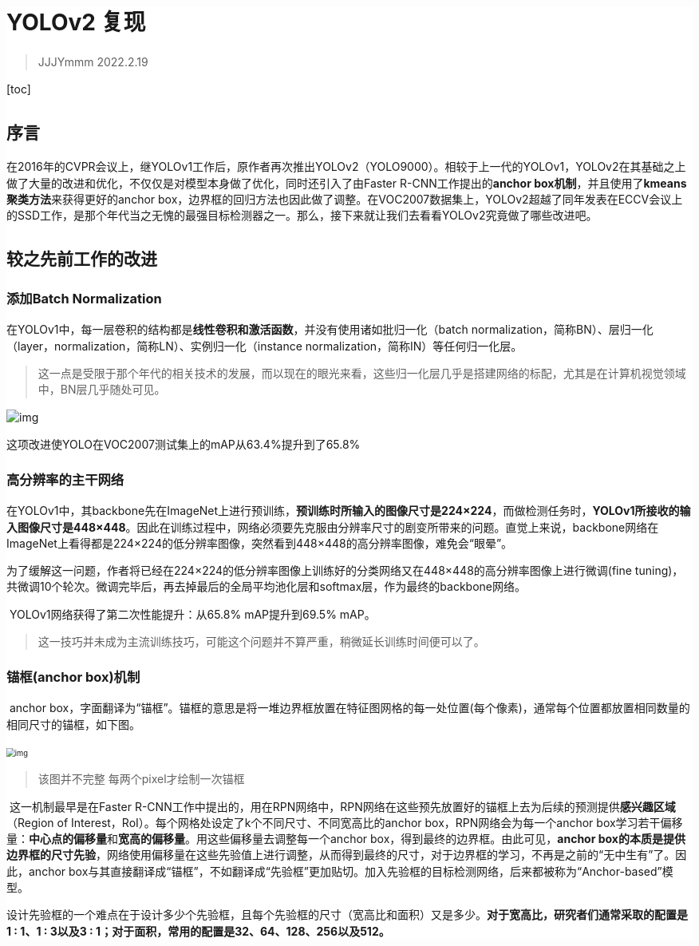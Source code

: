 # YOLOv2 复现

> JJJYmmm 2022.2.19

[toc]

## 序言

​		在2016年的CVPR会议上，继YOLOv1工作后，原作者再次推出YOLOv2（YOLO9000）。相较于上一代的YOLOv1，YOLOv2在其基础之上做了大量的改进和优化，不仅仅是对模型本身做了优化，同时还引入了由Faster R-CNN工作提出的**anchor box机制**，并且使用了**kmeans聚类方法**来获得更好的anchor box，边界框的回归方法也因此做了调整。在VOC2007数据集上，YOLOv2超越了同年发表在ECCV会议上的SSD工作，是那个年代当之无愧的最强目标检测器之一。那么，接下来就让我们去看看YOLOv2究竟做了哪些改进吧。

## 较之先前工作的改进

### 添加Batch Normalization

​	在YOLOv1中，每一层卷积的结构都是**线性卷积和激活函数**，并没有使用诸如批归一化（batch normalization，简称BN）、层归一化（layer，normalization，简称LN）、实例归一化（instance normalization，简称IN）等任何归一化层。

> 这一点是受限于那个年代的相关技术的发展，而以现在的眼光来看，这些归一化层几乎是搭建网络的标配，尤其是在计算机视觉领域中，BN层几乎随处可见。

![img](https://pic3.zhimg.com/v2-6bdc7db6aab545e212c45db1530234da_r.jpg)

  这项改进使YOLO在VOC2007测试集上的mAP从63.4%提升到了65.8%

### 高分辨率的主干网络

​	在YOLOv1中，其backbone先在ImageNet上进行预训练，**预训练时所输入的图像尺寸是224×224**，而做检测任务时，**YOLOv1所接收的输入图像尺寸是448×448**。因此在训练过程中，网络必须要先克服由分辨率尺寸的剧变所带来的问题。直觉上来说，backbone网络在ImageNet上看得都是224×224的低分辨率图像，突然看到448×448的高分辨率图像，难免会“眼晕”。

​	为了缓解这一问题，作者将已经在224×224的低分辨率图像上训练好的分类网络又在448×448的高分辨率图像上进行微调(fine tuning)，共微调10个轮次。微调完毕后，再去掉最后的全局平均池化层和softmax层，作为最终的backbone网络。

​	YOLOv1网络获得了第二次性能提升：从65.8% mAP提升到69.5% mAP。

> 这一技巧并未成为主流训练技巧，可能这个问题并不算严重，稍微延长训练时间便可以了。

### 锚框(anchor box)机制

​	anchor box，字面翻译为“锚框”。锚框的意思是将一堆边界框放置在特征图网格的每一处位置(每个像素)，通常每个位置都放置相同数量的相同尺寸的锚框，如下图。

<img src="https://pic3.zhimg.com/80/v2-c197c032850c21fb35aa07ccd76216de_720w.webp" alt="img" style="zoom:67%;" />

> 该图并不完整 每两个pixel才绘制一次锚框

​	这一机制最早是在Faster R-CNN工作中提出的，用在RPN网络中，RPN网络在这些预先放置好的锚框上去为后续的预测提供**感兴趣区域**（Region of Interest，RoI）。每个网格处设定了k个不同尺寸、不同宽高比的anchor box，RPN网络会为每一个anchor box学习若干偏移量：**中心点的偏移量**和**宽高的偏移量**。用这些偏移量去调整每一个anchor box，得到最终的边界框。由此可见，**anchor box的本质是提供边界框的尺寸先验**，网络使用偏移量在这些先验值上进行调整，从而得到最终的尺寸，对于边界框的学习，不再是之前的“无中生有”了。因此，anchor box与其直接翻译成“锚框”，不如翻译成“先验框”更加贴切。加入先验框的目标检测网络，后来都被称为“Anchor-based”模型。

​	设计先验框的一个难点在于设计多少个先验框，且每个先验框的尺寸（宽高比和面积）又是多少。**对于宽高比，研究者们通常采取的配置是1 : 1、1 : 3以及3 : 1；对于面积，常用的配置是32、64、128、256以及512。**
